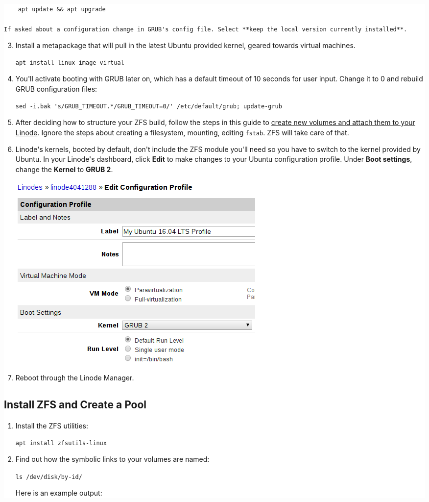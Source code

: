         apt update && apt upgrade

    If asked about a configuration change in GRUB's config file. Select **keep the local version currently installed**.

3.  Install a metapackage that will pull in the latest Ubuntu provided kernel, geared towards virtual machines.

        apt install linux-image-virtual

4.  You'll activate booting with GRUB later on, which has a default timeout of 10 seconds for user input. Change it to 0 and rebuild GRUB configuration files:

        sed -i.bak 's/GRUB_TIMEOUT.*/GRUB_TIMEOUT=0/' /etc/default/grub; update-grub

5.  After deciding how to structure your ZFS build, follow the steps in this guide to [create new volumes and attach them to your Linode](/docs/platform/how-to-use-block-storage-with-your-linode/). Ignore the steps about creating a filesystem, mounting, editing `fstab`. ZFS will take care of that.

6.  Linode's kernels, booted by default, don't include the ZFS module you'll need so you have to switch to the kernel provided by Ubuntu. In your Linode's dashboard, click **Edit** to make changes to your Ubuntu configuration profile. Under **Boot settings**, change the **Kernel** to **GRUB 2**.

    ![Changing Boot Settings](zfs-ubuntu-changing-boot-settings.png)

7.  Reboot through the Linode Manager.

## Install ZFS and Create a Pool

1.  Install the ZFS utilities:

        apt install zfsutils-linux

2.  Find out how the symbolic links to your volumes are named:

        ls /dev/disk/by-id/

    Here is an example output:
